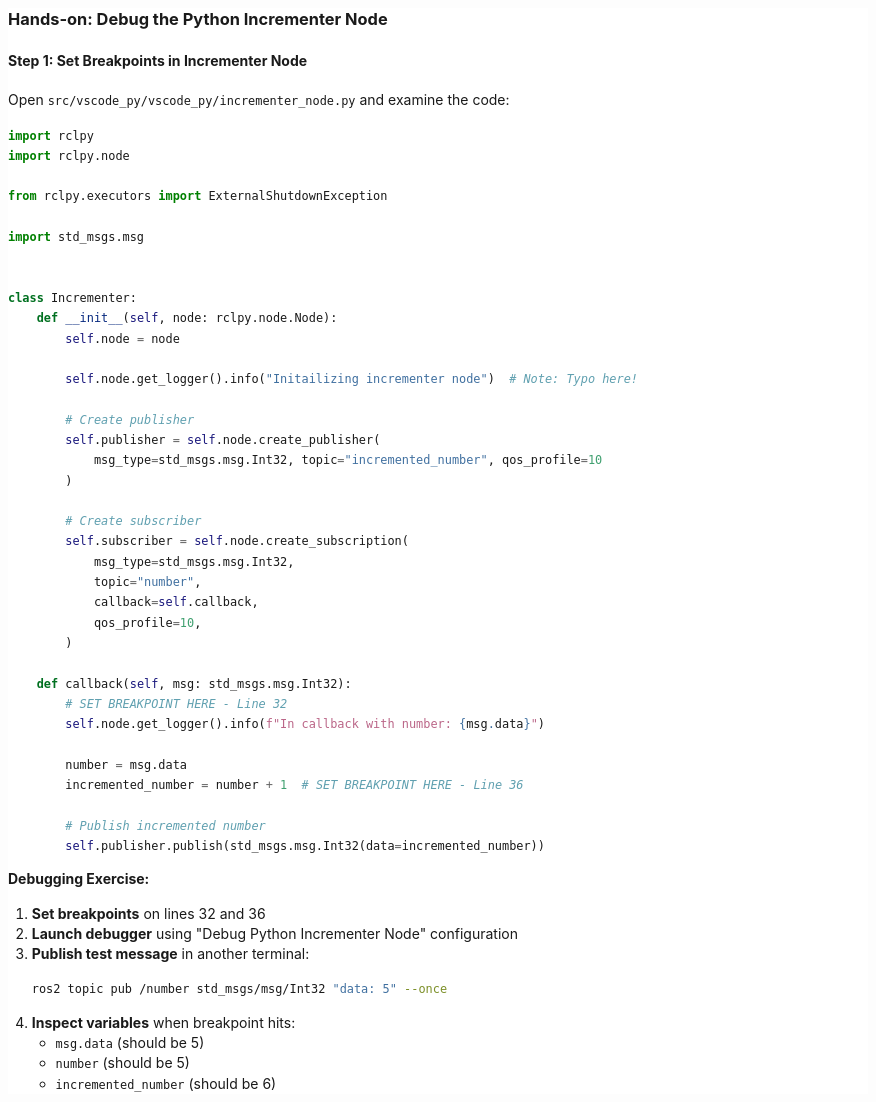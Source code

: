 ### Hands-on: Debug the Python Incrementer Node

#### Step 1: Set Breakpoints in Incrementer Node

Open `src/vscode_py/vscode_py/incrementer_node.py` and examine the code:

```python
import rclpy
import rclpy.node

from rclpy.executors import ExternalShutdownException

import std_msgs.msg


class Incrementer:
    def __init__(self, node: rclpy.node.Node):
        self.node = node

        self.node.get_logger().info("Initailizing incrementer node")  # Note: Typo here!

        # Create publisher
        self.publisher = self.node.create_publisher(
            msg_type=std_msgs.msg.Int32, topic="incremented_number", qos_profile=10
        )

        # Create subscriber
        self.subscriber = self.node.create_subscription(
            msg_type=std_msgs.msg.Int32,
            topic="number",
            callback=self.callback,
            qos_profile=10,
        )

    def callback(self, msg: std_msgs.msg.Int32):
        # SET BREAKPOINT HERE - Line 32
        self.node.get_logger().info(f"In callback with number: {msg.data}")

        number = msg.data
        incremented_number = number + 1  # SET BREAKPOINT HERE - Line 36

        # Publish incremented number
        self.publisher.publish(std_msgs.msg.Int32(data=incremented_number))
```

**Debugging Exercise:**

1. **Set breakpoints** on lines 32 and 36
2. **Launch debugger** using "Debug Python Incrementer Node" configuration
3. **Publish test message** in another terminal:
   ```bash
   ros2 topic pub /number std_msgs/msg/Int32 "data: 5" --once
   ```
4. **Inspect variables** when breakpoint hits:
   - `msg.data` (should be 5)
   - `number` (should be 5)
   - `incremented_number` (should be 6)
